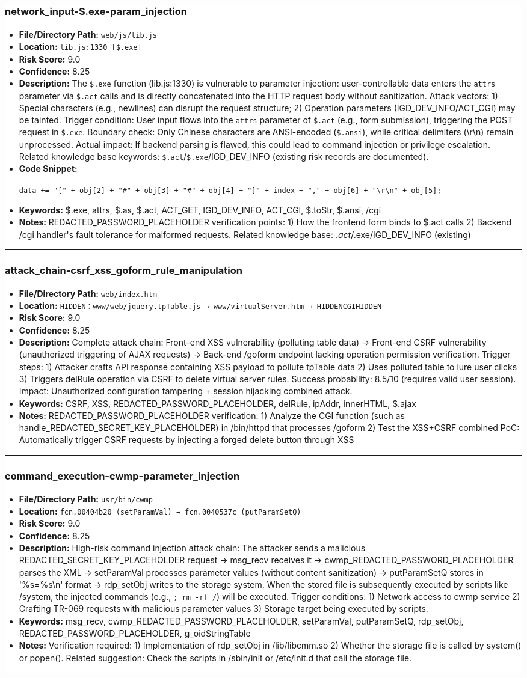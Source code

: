 ### network_input-$.exe-param_injection

- **File/Directory Path:** `web/js/lib.js`
- **Location:** `lib.js:1330 [$.exe]`
- **Risk Score:** 9.0
- **Confidence:** 8.25
- **Description:** The `$.exe` function (lib.js:1330) is vulnerable to parameter injection: user-controllable data enters the `attrs` parameter via `$.act` calls and is directly concatenated into the HTTP request body without sanitization. Attack vectors: 1) Special characters (e.g., newlines) can disrupt the request structure; 2) Operation parameters (IGD_DEV_INFO/ACT_CGI) may be tainted. Trigger condition: User input flows into the `attrs` parameter of `$.act` (e.g., form submission), triggering the POST request in `$.exe`. Boundary check: Only Chinese characters are ANSI-encoded (`$.ansi`), while critical delimiters (\r\n) remain unprocessed. Actual impact: If backend parsing is flawed, this could lead to command injection or privilege escalation. Related knowledge base keywords: `$.act`/`$.exe`/IGD_DEV_INFO (existing risk records are documented).
- **Code Snippet:**
  ```
  data += "[" + obj[2] + "#" + obj[3] + "#" + obj[4] + "]" + index + "," + obj[6] + "\r\n" + obj[5];
  ```
- **Keywords:** $.exe, attrs, $.as, $.act, ACT_GET, IGD_DEV_INFO, ACT_CGI, $.toStr, $.ansi, /cgi
- **Notes:** REDACTED_PASSWORD_PLACEHOLDER verification points: 1) How the frontend form binds to $.act calls 2) Backend /cgi handler's fault tolerance for malformed requests. Related knowledge base: $.act/$.exe/IGD_DEV_INFO (existing)

---
### attack_chain-csrf_xss_goform_rule_manipulation

- **File/Directory Path:** `web/index.htm`
- **Location:** `HIDDEN：www/web/jquery.tpTable.js → www/virtualServer.htm → HIDDENCGIHIDDEN`
- **Risk Score:** 9.0
- **Confidence:** 8.25
- **Description:** Complete attack chain: Front-end XSS vulnerability (polluting table data) → Front-end CSRF vulnerability (unauthorized triggering of AJAX requests) → Back-end /goform endpoint lacking operation permission verification. Trigger steps: 1) Attacker crafts API response containing XSS payload to pollute tpTable data 2) Uses polluted table to lure user clicks 3) Triggers delRule operation via CSRF to delete virtual server rules. Success probability: 8.5/10 (requires valid user session). Impact: Unauthorized configuration tampering + session hijacking combined attack.
- **Keywords:** CSRF, XSS, REDACTED_PASSWORD_PLACEHOLDER, delRule, ipAddr, innerHTML, $.ajax
- **Notes:** REDACTED_PASSWORD_PLACEHOLDER verification: 1) Analyze the CGI function (such as handle_REDACTED_SECRET_KEY_PLACEHOLDER) in /bin/httpd that processes /goform 2) Test the XSS+CSRF combined PoC: Automatically trigger CSRF requests by injecting a forged delete button through XSS

---
### command_execution-cwmp-parameter_injection

- **File/Directory Path:** `usr/bin/cwmp`
- **Location:** `fcn.00404b20 (setParamVal) → fcn.0040537c (putParamSetQ)`
- **Risk Score:** 9.0
- **Confidence:** 8.25
- **Description:** High-risk command injection attack chain: The attacker sends a malicious REDACTED_SECRET_KEY_PLACEHOLDER request → msg_recv receives it → cwmp_REDACTED_PASSWORD_PLACEHOLDER parses the XML → setParamVal processes parameter values (without content sanitization) → putParamSetQ stores in '%s=%s\n' format → rdp_setObj writes to the storage system. When the stored file is subsequently executed by scripts like /system, the injected commands (e.g., `; rm -rf /`) will be executed. Trigger conditions: 1) Network access to cwmp service 2) Crafting TR-069 requests with malicious parameter values 3) Storage target being executed by scripts.
- **Keywords:** msg_recv, cwmp_REDACTED_PASSWORD_PLACEHOLDER, setParamVal, putParamSetQ, rdp_setObj, REDACTED_PASSWORD_PLACEHOLDER, g_oidStringTable
- **Notes:** Verification required: 1) Implementation of rdp_setObj in /lib/libcmm.so 2) Whether the storage file is called by system() or popen(). Related suggestion: Check the scripts in /sbin/init or /etc/init.d that call the storage file.

---